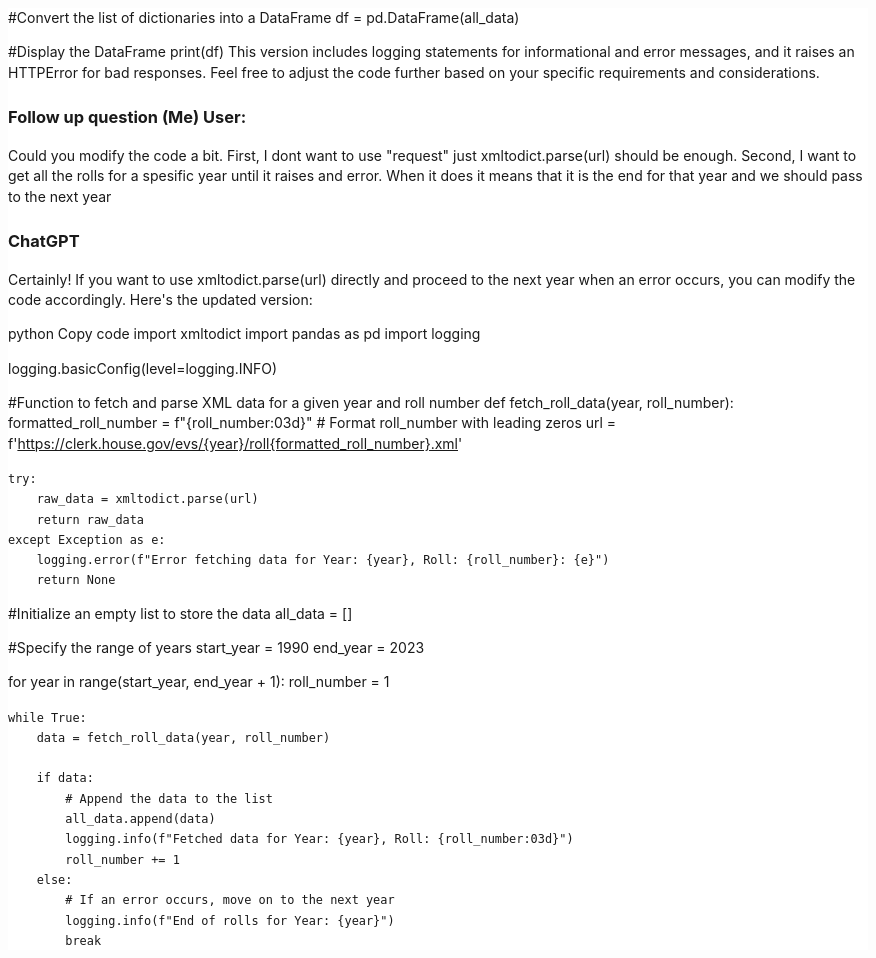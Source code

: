 #Convert the list of dictionaries into a DataFrame
df = pd.DataFrame(all_data)

#Display the DataFrame
print(df)
This version includes logging statements for informational and error messages, and it raises an HTTPError for bad responses. Feel free to adjust the code further based on your specific requirements and considerations.

### Follow up question (Me) User:
Could you modify the code a bit. First, I dont want to use "request" just xmltodict.parse(url) should be enough. Second,  I want to get all the rolls for a spesific year until it raises and error. When it does it means that it is the end for that year and we should pass to the next year
### ChatGPT
Certainly! If you want to use xmltodict.parse(url) directly and proceed to the next year when an error occurs, you can modify the code accordingly. Here's the updated version:

python
Copy code
import xmltodict
import pandas as pd
import logging

logging.basicConfig(level=logging.INFO)

#Function to fetch and parse XML data for a given year and roll number
def fetch_roll_data(year, roll_number):
    formatted_roll_number = f"{roll_number:03d}"  # Format roll_number with leading zeros
    url = f'https://clerk.house.gov/evs/{year}/roll{formatted_roll_number}.xml'
    
    try:
        raw_data = xmltodict.parse(url)
        return raw_data
    except Exception as e:
        logging.error(f"Error fetching data for Year: {year}, Roll: {roll_number}: {e}")
        return None

#Initialize an empty list to store the data
all_data = []

#Specify the range of years
start_year = 1990
end_year = 2023

for year in range(start_year, end_year + 1):
    roll_number = 1
    
    while True:
        data = fetch_roll_data(year, roll_number)
        
        if data:
            # Append the data to the list
            all_data.append(data)
            logging.info(f"Fetched data for Year: {year}, Roll: {roll_number:03d}")
            roll_number += 1
        else:
            # If an error occurs, move on to the next year
            logging.info(f"End of rolls for Year: {year}")
            break
